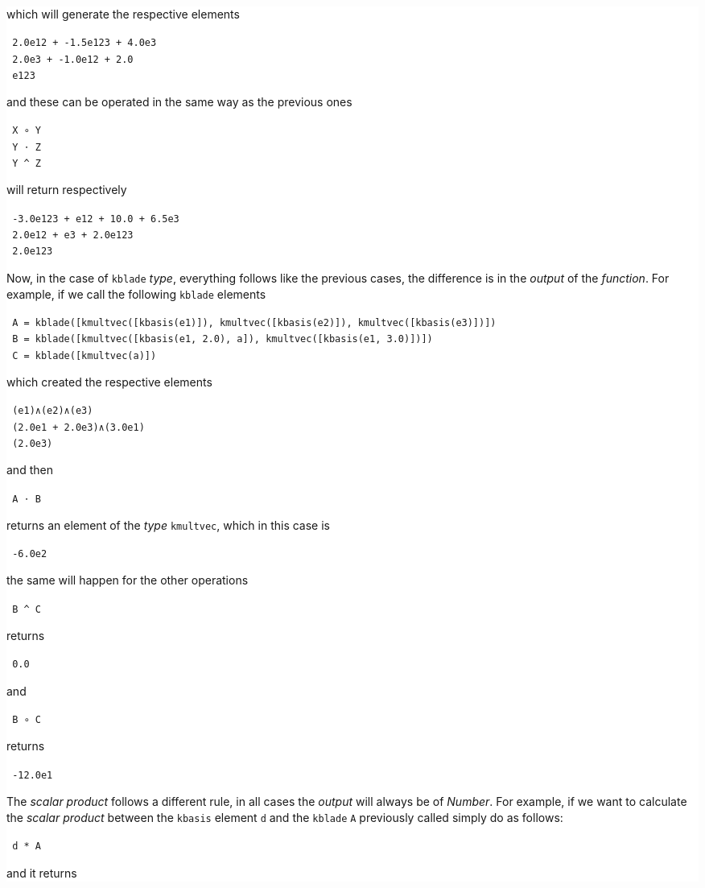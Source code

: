 which will generate the respective elements

     2.0e12 + -1.5e123 + 4.0e3
     2.0e3 + -1.0e12 + 2.0
     e123

and these can be operated in the same way as the previous ones

     X ∘ Y
     Y ⋅ Z
     Y ^ Z

will return respectively

     -3.0e123 + e12 + 10.0 + 6.5e3
     2.0e12 + e3 + 2.0e123
     2.0e123

Now, in the case of ```kblade``` _type_, everything follows like the previous cases, the difference is in the _output_ of the _function_. For example, if we call the following ```kblade``` elements

     A = kblade([kmultvec([kbasis(e1)]), kmultvec([kbasis(e2)]), kmultvec([kbasis(e3)])])
     B = kblade([kmultvec([kbasis(e1, 2.0), a]), kmultvec([kbasis(e1, 3.0)])])
     C = kblade([kmultvec(a)])

which created the respective elements

     (e1)∧(e2)∧(e3)
     (2.0e1 + 2.0e3)∧(3.0e1)
     (2.0e3)

and then

     A ⋅ B

returns an element of the _type_  ```kmultvec```, which in this case is

     -6.0e2

the same will happen for the other operations

     B ^ C

returns

     0.0

and

     B ∘ C

returns

     -12.0e1

The _scalar product_ follows a different rule, in all cases the _output_ will always be of _Number_. For example, if we want to calculate the _scalar product_ between the ```kbasis``` element ```d``` and the ```kblade``` ```A``` previously called simply do as follows:

     d * A

and it returns
